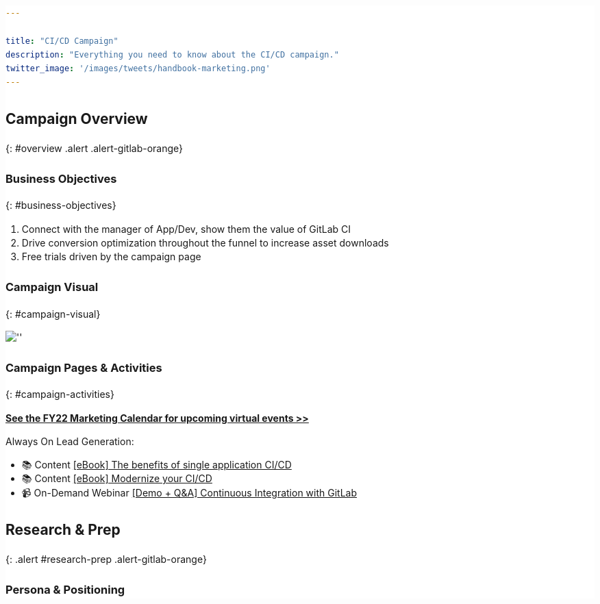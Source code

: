 ```yaml
---

title: "CI/CD Campaign"
description: "Everything you need to know about the CI/CD campaign."
twitter_image: '/images/tweets/handbook-marketing.png'
---
```








## Campaign Overview

{: #overview .alert .alert-gitlab-orange}

### Business Objectives

{: #business-objectives}


1. Connect with the manager of App/Dev, show them the value of GitLab CI
2. Drive conversion optimization throughout the funnel to increase asset downloads
3. Free trials driven by the campaign page

### Campaign Visual

{: #campaign-visual}


![''](/images/handbook/marketing/marketing-programs/CI-CD_Campaign_Flow.png.png)

### Campaign Pages & Activities

{: #campaign-activities}


**[See the FY22 Marketing Calendar for upcoming virtual events >>](https://docs.google.com/spreadsheets/d/1c2V3Aj1l_UT5hEb54nczzinGUxtxswZBhZV8r9eErqM/edit#gid=571560493&fvid=1408681455)**

Always On Lead Generation:

- :books: Content [[eBook] The benefits of single application CI/CD](https://about.gitlab.com/why/use-continuous-integration-to-build-and-test-faster/)
- :books: Content [[eBook] Modernize your CI/CD](https://about.gitlab.com/resources/ebook-fuel-growth-cicd/)
- :video_camera: On-Demand Webinar [[Demo + Q&A] Continuous Integration with GitLab](https://www.brighttalk.com/webcast/17523/461825?utm_source=GitLab&utm_medium=brighttalk&utm_campaign=461825)

## Research & Prep

{: .alert #research-prep .alert-gitlab-orange}

### Persona & Positioning
